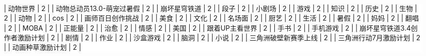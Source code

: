 | 动物世界 | 2 |
| 动物总动员13.0-萌宠过暑假 | 2 |
| 崩坏星穹铁道 | 2 |
| 段子 | 2 |
| 小剧场 | 2 |
| 游戏 | 2 |
| 知识 | 2 |
| 历史 | 2 |
| 生物 | 2 |
| 动物 | 2 |
| cos | 2 |
| 画师百日创作挑战 | 2 |
| 美食 | 2 |
| 文化 | 2 |
| 名场面 | 2 |
| 厨艺 | 2 |
| 生活 | 2 |
| 暑假 | 2 |
| 妈妈 | 2 |
| 翻唱 | 2 |
| MOBA | 2 |
| 正能量 | 2 |
| 治愈 | 2 |
| 情感 | 2 |
| 美国 | 2 |
| 跟着UP主看世界 | 2 |
| 手书 | 2 |
| 手机游戏 | 2 |
| 崩坏星穹铁道3.4创作者激励计划 | 2 |
| 剧情 | 2 |
| 作业 | 2 |
| 沙盒游戏 | 2 |
| 脑洞 | 2 |
| 小说 | 2 |
| 三角洲破壁新赛季上线 | 2 |
| 三角洲行动7月激励计划 | 2 |
| 动画种草激励计划 | 2 |